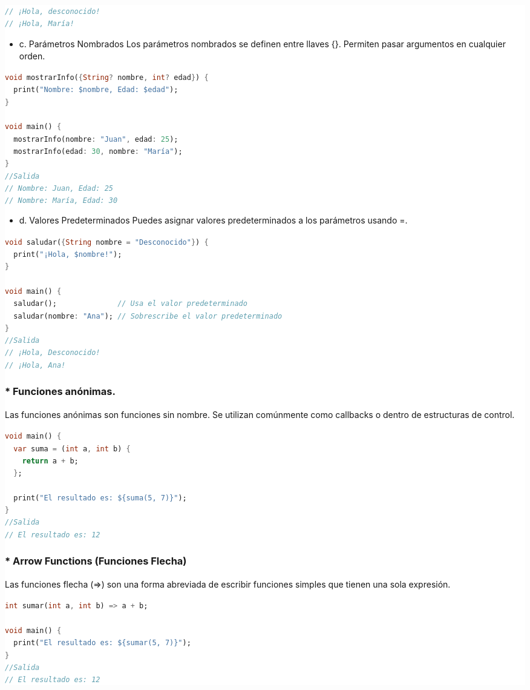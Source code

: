 ```dart
// ¡Hola, desconocido!
// ¡Hola, María!
```

- c. Parámetros Nombrados
Los parámetros nombrados se definen entre llaves {}. Permiten pasar argumentos en cualquier orden.
```dart
void mostrarInfo({String? nombre, int? edad}) {
  print("Nombre: $nombre, Edad: $edad");
}

void main() {
  mostrarInfo(nombre: "Juan", edad: 25);
  mostrarInfo(edad: 30, nombre: "María");
}
//Salida
// Nombre: Juan, Edad: 25
// Nombre: María, Edad: 30
```

- d. Valores Predeterminados
Puedes asignar valores predeterminados a los parámetros usando =.
```dart
void saludar({String nombre = "Desconocido"}) {
  print("¡Hola, $nombre!");
}

void main() {
  saludar();              // Usa el valor predeterminado
  saludar(nombre: "Ana"); // Sobrescribe el valor predeterminado
}
//Salida
// ¡Hola, Desconocido!
// ¡Hola, Ana!
```

### * Funciones anónimas.
Las funciones anónimas son funciones sin nombre. Se utilizan comúnmente como callbacks o dentro de estructuras de control.
```dart
void main() {
  var suma = (int a, int b) {
    return a + b;
  };

  print("El resultado es: ${suma(5, 7)}");
}
//Salida
// El resultado es: 12
```

### * Arrow Functions (Funciones Flecha)
Las funciones flecha (=>) son una forma abreviada de escribir funciones simples que tienen una sola expresión.
```dart
int sumar(int a, int b) => a + b;

void main() {
  print("El resultado es: ${sumar(5, 7)}");
}
//Salida
// El resultado es: 12
```
